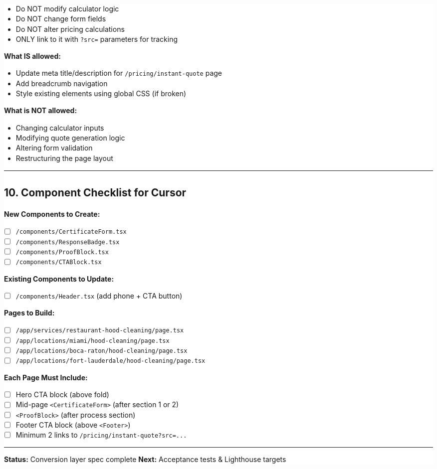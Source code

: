 - Do NOT modify calculator logic
- Do NOT change form fields
- Do NOT alter pricing calculations
- ONLY link to it with `?src=` parameters for tracking

**What IS allowed:**
- Update meta title/description for `/pricing/instant-quote` page
- Add breadcrumb navigation
- Style existing elements using global CSS (if broken)

**What is NOT allowed:**
- Changing calculator inputs
- Modifying quote generation logic
- Altering form validation
- Restructuring the page layout

---

## 10. Component Checklist for Cursor

**New Components to Create:**
- [ ] `/components/CertificateForm.tsx`
- [ ] `/components/ResponseBadge.tsx`
- [ ] `/components/ProofBlock.tsx`
- [ ] `/components/CTABlock.tsx`

**Existing Components to Update:**
- [ ] `/components/Header.tsx` (add phone + CTA button)

**Pages to Build:**
- [ ] `/app/services/restaurant-hood-cleaning/page.tsx`
- [ ] `/app/locations/miami/hood-cleaning/page.tsx`
- [ ] `/app/locations/boca-raton/hood-cleaning/page.tsx`
- [ ] `/app/locations/fort-lauderdale/hood-cleaning/page.tsx`

**Each Page Must Include:**
- [ ] Hero CTA block (above fold)
- [ ] Mid-page `<CertificateForm>` (after section 1 or 2)
- [ ] `<ProofBlock>` (after process section)
- [ ] Footer CTA block (above `<Footer>`)
- [ ] Minimum 2 links to `/pricing/instant-quote?src=...`

---

**Status:** Conversion layer spec complete
**Next:** Acceptance tests & Lighthouse targets

